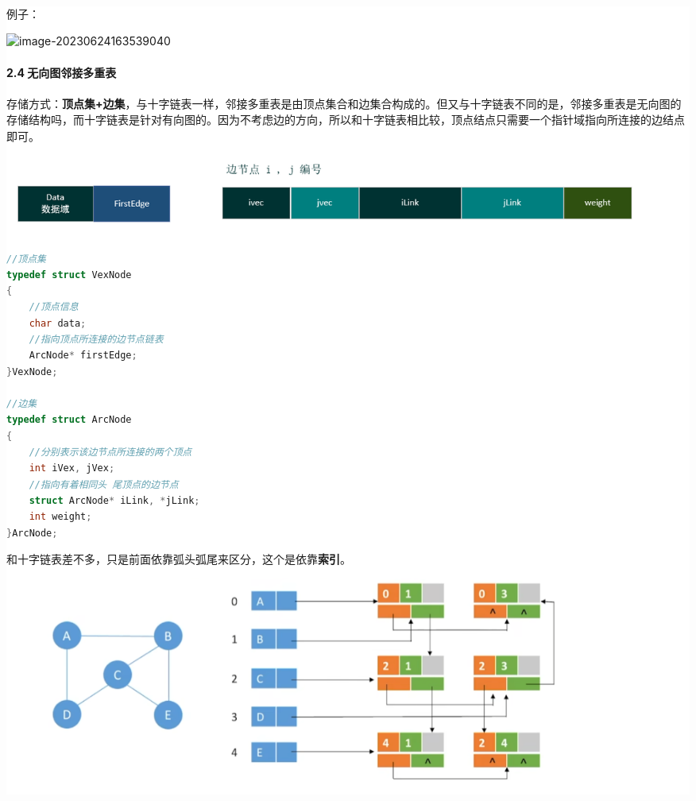 例子：

<img src="./assets/shizilianbiaoda.jpg" alt="image-20230624163539040"  width="1500px"/>

#### 2.4 无向图邻接多重表

存储方式：**顶点集+边集**，与十字链表一样，邻接多重表是由顶点集合和边集合构成的。但又与十字链表不同的是，邻接多重表是无向图的存储结构吗，而十字链表是针对有向图的。因为不考虑边的方向，所以和十字链表相比较，顶点结点只需要一个指针域指向所连接的边结点即可。

<img src="./assets/image-20230625105122142.png" alt="image-20230625105122142" width="800px"  />

```cpp
//顶点集
typedef struct VexNode
{
    //顶点信息
    char data;
    //指向顶点所连接的边节点链表
    ArcNode* firstEdge;
}VexNode;

//边集
typedef struct ArcNode
{
    //分别表示该边节点所连接的两个顶点
    int iVex, jVex;
    //指向有着相同头 尾顶点的边节点
    struct ArcNode* iLink, *jLink;
    int weight;
}ArcNode;
```

和十字链表差不多，只是前面依靠弧头弧尾来区分，这个是依靠**索引**。

<img src="./assets/image-20230625105915985.png" alt="image-20230625105915985" width="700px" />

